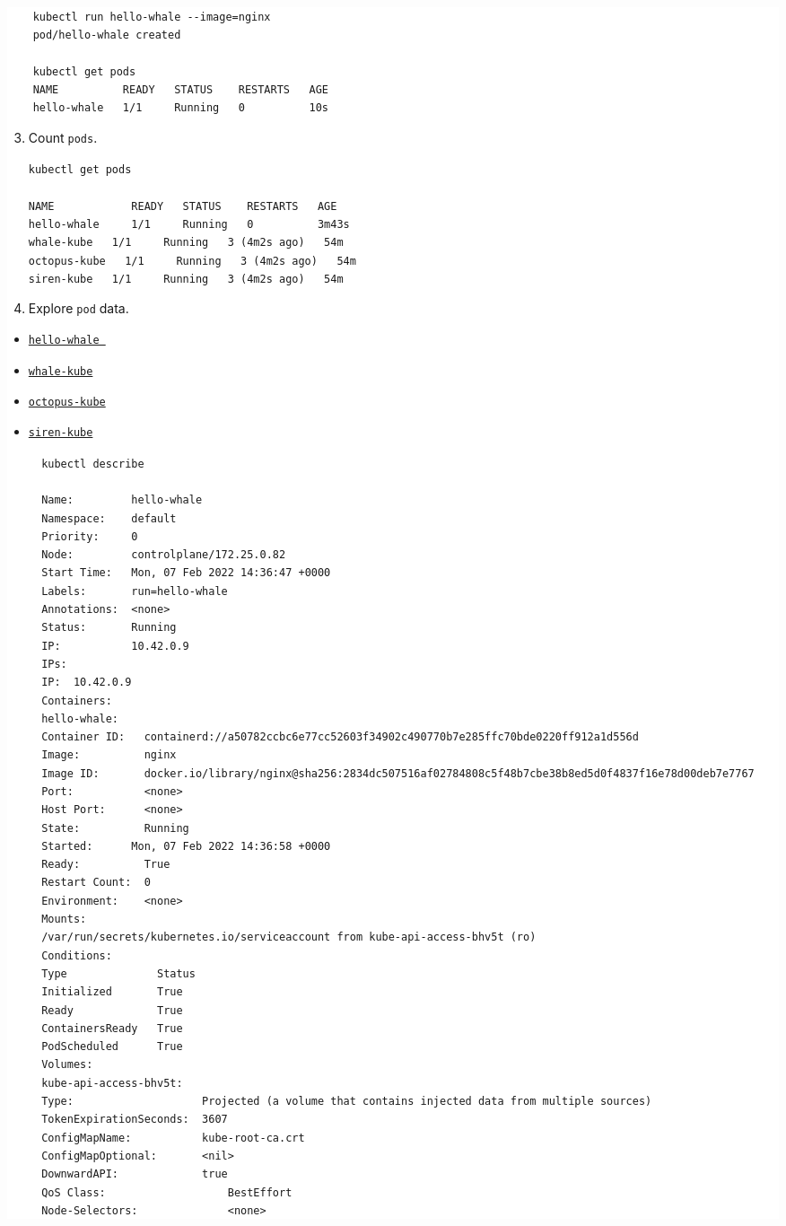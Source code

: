         kubectl run hello-whale --image=nginx
        pod/hello-whale created

        kubectl get pods
        NAME          READY   STATUS    RESTARTS   AGE
        hello-whale   1/1     Running   0          10s

3.  Count `pods`.

        kubectl get pods

        NAME            READY   STATUS    RESTARTS   AGE
        hello-whale     1/1     Running   0          3m43s
        whale-kube   1/1     Running   3 (4m2s ago)   54m
        octopus-kube   1/1     Running   3 (4m2s ago)   54m
        siren-kube   1/1     Running   3 (4m2s ago)   54m

4.  Explore `pod` data.

- [`hello-whale `](#hello-whale)
- [`whale-kube`](#whale-kube)
- [`octopus-kube`](#octopus-kube)
- [`siren-kube`](#siren-kube)

        kubectl describe

        Name:         hello-whale
        Namespace:    default
        Priority:     0
        Node:         controlplane/172.25.0.82
        Start Time:   Mon, 07 Feb 2022 14:36:47 +0000
        Labels:       run=hello-whale
        Annotations:  <none>
        Status:       Running
        IP:           10.42.0.9
        IPs:
        IP:  10.42.0.9
        Containers:
        hello-whale:
        Container ID:   containerd://a50782ccbc6e77cc52603f34902c490770b7e285ffc70bde0220ff912a1d556d
        Image:          nginx
        Image ID:       docker.io/library/nginx@sha256:2834dc507516af02784808c5f48b7cbe38b8ed5d0f4837f16e78d00deb7e7767
        Port:           <none>
        Host Port:      <none>
        State:          Running
        Started:      Mon, 07 Feb 2022 14:36:58 +0000
        Ready:          True
        Restart Count:  0
        Environment:    <none>
        Mounts:
        /var/run/secrets/kubernetes.io/serviceaccount from kube-api-access-bhv5t (ro)
        Conditions:
        Type              Status
        Initialized       True
        Ready             True
        ContainersReady   True
        PodScheduled      True
        Volumes:
        kube-api-access-bhv5t:
        Type:                    Projected (a volume that contains injected data from multiple sources)
        TokenExpirationSeconds:  3607
        ConfigMapName:           kube-root-ca.crt
        ConfigMapOptional:       <nil>
        DownwardAPI:             true
        QoS Class:                   BestEffort
        Node-Selectors:              <none>
